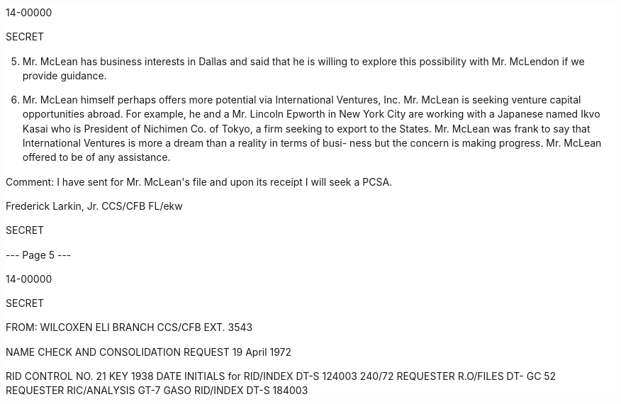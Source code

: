 14-00000

SECRET

5. Mr. McLean has business interests in Dallas and
said that he is willing to explore this possibility with
Mr. McLendon if we provide guidance.

6. Mr. McLean himself perhaps offers more potential
via International Ventures, Inc. Mr. McLean is seeking
venture capital opportunities abroad. For example, he
and a Mr. Lincoln Epworth in New York City are working
with a Japanese named Ikvo Kasai who is President of
Nichimen Co. of Tokyo, a firm seeking to export to the
States. Mr. McLean was frank to say that International
Ventures is more a dream than a reality in terms of busi-
ness but the concern is making progress. Mr. McLean offered
to be of any assistance.

Comment: I have sent for Mr. McLean's file and upon its
receipt I will seek a PCSA.

Frederick Larkin, Jr.
CCS/CFB
FL/ekw

SECRET

--- Page 5 ---

14-00000

SECRET

FROM: WILCOXEN ELI
BRANCH CCS/CFB EXT. 3543

NAME CHECK AND CONSOLIDATION REQUEST
19 April 1972

RID CONTROL NO.
21 KEY
1938
DATE
INITIALS
for
RID/INDEX
DT-S
124003
240/72
REQUESTER
R.O/FILES
DT-
GC 52
REQUESTER
RIC/ANALYSIS GT-7
GASO
RID/INDEX
DT-S
184003

